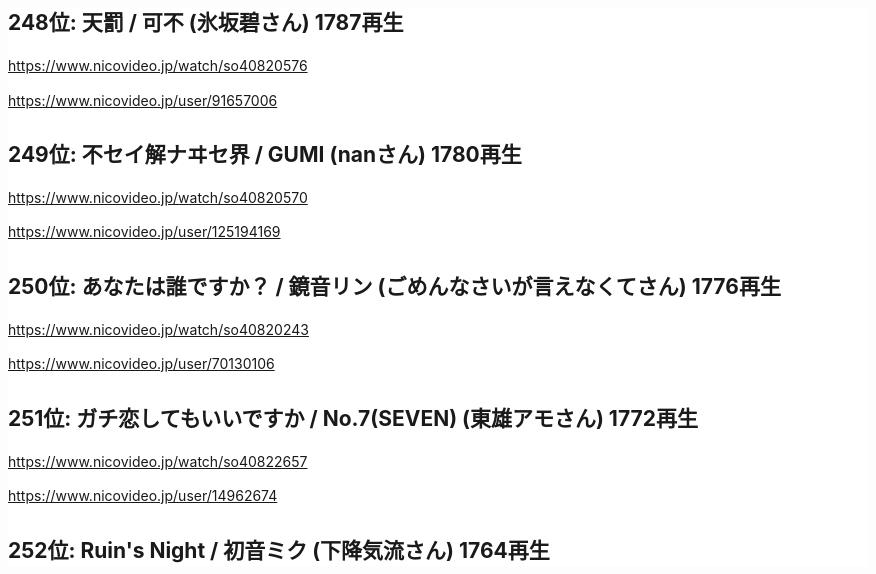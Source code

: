 ## 248位: 天罰 / 可不 (氷坂碧さん) 1787再生

<div class="wp-block-cocoon-blocks-blogcard blogcard-type bct-none">

https://www.nicovideo.jp/watch/so40820576

</div>

<div class="wp-block-cocoon-blocks-blogcard blogcard-type bct-none">

https://www.nicovideo.jp/user/91657006

</div>

## 249位: 不セイ解ナヰセ界 / GUMI (nanさん) 1780再生

<div class="wp-block-cocoon-blocks-blogcard blogcard-type bct-none">

https://www.nicovideo.jp/watch/so40820570

</div>

<div class="wp-block-cocoon-blocks-blogcard blogcard-type bct-none">

https://www.nicovideo.jp/user/125194169

</div>

## 250位: あなたは誰ですか？ / 鏡音リン (ごめんなさいが言えなくてさん) 1776再生

<div class="wp-block-cocoon-blocks-blogcard blogcard-type bct-none">

https://www.nicovideo.jp/watch/so40820243

</div>

<div class="wp-block-cocoon-blocks-blogcard blogcard-type bct-none">

https://www.nicovideo.jp/user/70130106

</div>

## 251位: ガチ恋してもいいですか / No.7(SEVEN) (東雄アモさん) 1772再生

<div class="wp-block-cocoon-blocks-blogcard blogcard-type bct-none">

https://www.nicovideo.jp/watch/so40822657

</div>

<div class="wp-block-cocoon-blocks-blogcard blogcard-type bct-none">

https://www.nicovideo.jp/user/14962674

</div>

## 252位: Ruin's Night / 初音ミク (下降気流さん) 1764再生

<div class="wp-block-cocoon-blocks-blogcard blogcard-type bct-none">
